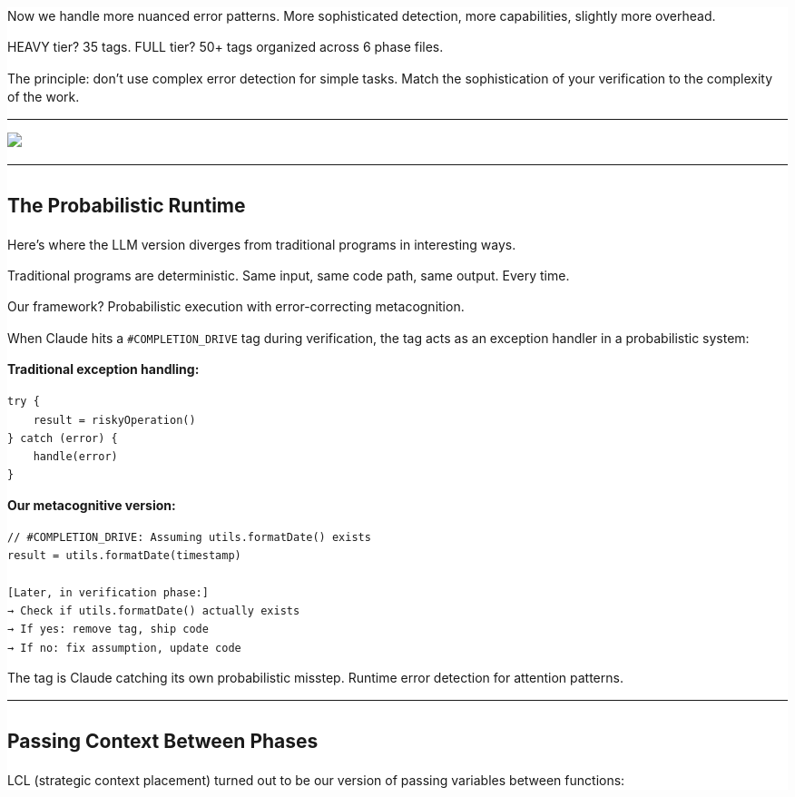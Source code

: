 Now we handle more nuanced error patterns. More sophisticated detection, more capabilities, slightly more overhead.

HEAVY tier? 35 tags. FULL tier? 50+ tags organized across 6 phase files.

The principle: don’t use complex error detection for simple tasks. Match the sophistication of your verification to the complexity of the work.

---

![](https://substackcdn.com/image/fetch/$s_!r1tQ!,w_424,c_limit,f_webp,q_auto:good,fl_progressive:steep/https%3A%2F%2Fsubstack-post-media.s3.amazonaws.com%2Fpublic%2Fimages%2Ffe5a7cd6-daa7-4bc0-99b0-1e0c3e964b65_1200x904.png)

---

## The Probabilistic Runtime

Here’s where the LLM version diverges from traditional programs in interesting ways.

Traditional programs are deterministic. Same input, same code path, same output. Every time.

Our framework? Probabilistic execution with error-correcting metacognition.

When Claude hits a `#COMPLETION_DRIVE` tag during verification, the tag acts as an exception handler in a probabilistic system:

**Traditional exception handling:**

```markup
try {
    result = riskyOperation()
} catch (error) {
    handle(error)
}
```

**Our metacognitive version:**

```markup
// #COMPLETION_DRIVE: Assuming utils.formatDate() exists
result = utils.formatDate(timestamp)

[Later, in verification phase:]
→ Check if utils.formatDate() actually exists
→ If yes: remove tag, ship code
→ If no: fix assumption, update code
```

The tag is Claude catching its own probabilistic misstep. Runtime error detection for attention patterns.

---

## Passing Context Between Phases

LCL (strategic context placement) turned out to be our version of passing variables between functions:
